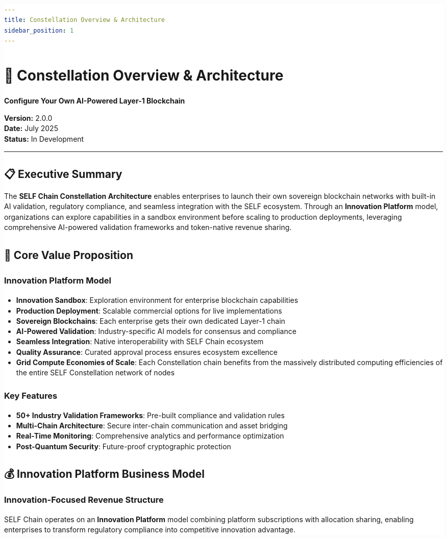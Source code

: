 ```yaml
---
title: Constellation Overview & Architecture
sidebar_position: 1
---
```


# 🌟 Constellation Overview & Architecture

**Configure Your Own AI-Powered Layer-1 Blockchain**

**Version:** 2.0.0  
**Date:** July 2025  
**Status:** In Development  

---

## 📋 Executive Summary

The **SELF Chain Constellation Architecture** enables enterprises to launch their own sovereign blockchain networks with built-in AI validation, regulatory compliance, and seamless integration with the SELF ecosystem. Through an **Innovation Platform** model, organizations can explore capabilities in a sandbox environment before scaling to production deployments, leveraging comprehensive AI-powered validation frameworks and token-native revenue sharing.

## 🎯 Core Value Proposition

### **Innovation Platform Model**
- **Innovation Sandbox**: Exploration environment for enterprise blockchain capabilities
- **Production Deployment**: Scalable commercial options for live implementations
- **Sovereign Blockchains**: Each enterprise gets their own dedicated Layer-1 chain
- **AI-Powered Validation**: Industry-specific AI models for consensus and compliance
- **Seamless Integration**: Native interoperability with SELF Chain ecosystem
- **Quality Assurance**: Curated approval process ensures ecosystem excellence
- **Grid Compute Economies of Scale**: Each Constellation chain benefits from the massively distributed computing efficiencies of the entire SELF Constellation network of nodes

### **Key Features**
- **50+ Industry Validation Frameworks**: Pre-built compliance and validation rules
- **Multi-Chain Architecture**: Secure inter-chain communication and asset bridging
- **Real-Time Monitoring**: Comprehensive analytics and performance optimization
- **Post-Quantum Security**: Future-proof cryptographic protection

## 💰 Innovation Platform Business Model

### **Innovation-Focused Revenue Structure**
SELF Chain operates on an **Innovation Platform** model combining platform subscriptions with allocation sharing, enabling enterprises to transform regulatory compliance into competitive innovation advantage.
